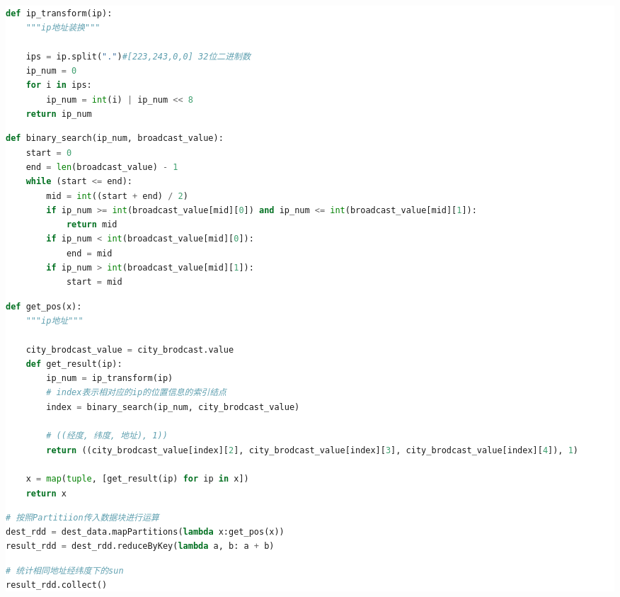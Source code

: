 
```python
def ip_transform(ip):
    """ip地址装换"""
    
    ips = ip.split(".")#[223,243,0,0] 32位二进制数
    ip_num = 0
    for i in ips:
        ip_num = int(i) | ip_num << 8
    return ip_num
```


```python
def binary_search(ip_num, broadcast_value):
    start = 0
    end = len(broadcast_value) - 1
    while (start <= end):
        mid = int((start + end) / 2)
        if ip_num >= int(broadcast_value[mid][0]) and ip_num <= int(broadcast_value[mid][1]):
            return mid
        if ip_num < int(broadcast_value[mid][0]):
            end = mid
        if ip_num > int(broadcast_value[mid][1]):
            start = mid
```


```python
def get_pos(x):
    """ip地址"""
    
    city_brodcast_value = city_brodcast.value
    def get_result(ip):
        ip_num = ip_transform(ip)
        # index表示相对应的ip的位置信息的索引结点
        index = binary_search(ip_num, city_brodcast_value)
        
        # ((经度, 纬度, 地址), 1))
        return ((city_brodcast_value[index][2], city_brodcast_value[index][3], city_brodcast_value[index][4]), 1)
    
    x = map(tuple, [get_result(ip) for ip in x])
    return x
```


```python
# 按照Partitiion传入数据块进行运算
dest_rdd = dest_data.mapPartitions(lambda x:get_pos(x))
result_rdd = dest_rdd.reduceByKey(lambda a, b: a + b)
```


```python
# 统计相同地址经纬度下的sun
result_rdd.collect()
```
